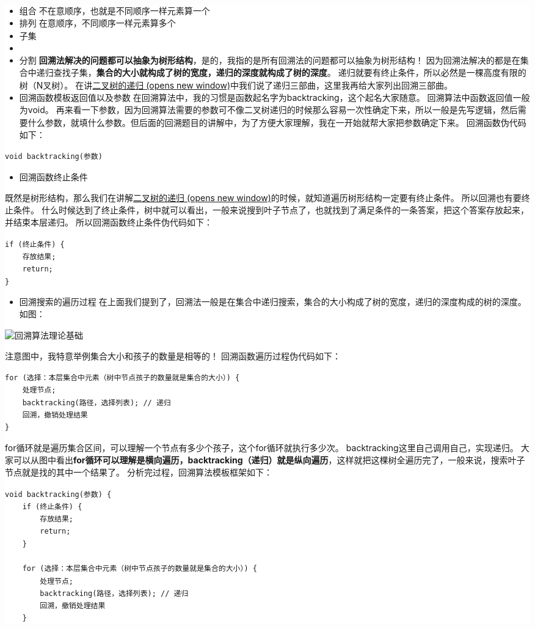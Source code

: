 - 组合
不在意顺序，也就是不同顺序一样元素算一个
- 排列
在意顺序，不同顺序一样元素算多个
- 子集
- 
- 分割
**回溯法解决的问题都可以抽象为树形结构**，是的，我指的是所有回溯法的问题都可以抽象为树形结构！
因为回溯法解决的都是在集合中递归查找子集，**集合的大小就构成了树的宽度，递归的深度就构成了树的深度**。
递归就要有终止条件，所以必然是一棵高度有限的树（N叉树）。
在讲[二叉树的递归 (opens new window)](https://programmercarl.com/%E4%BA%8C%E5%8F%89%E6%A0%91%E7%9A%84%E9%80%92%E5%BD%92%E9%81%8D%E5%8E%86.html)中我们说了递归三部曲，这里我再给大家列出回溯三部曲。
- 回溯函数模板返回值以及参数
在回溯算法中，我的习惯是函数起名字为backtracking，这个起名大家随意。
回溯算法中函数返回值一般为void。
再来看一下参数，因为回溯算法需要的参数可不像二叉树递归的时候那么容易一次性确定下来，所以一般是先写逻辑，然后需要什么参数，就填什么参数。但后面的回溯题目的讲解中，为了方便大家理解，我在一开始就帮大家把参数确定下来。
回溯函数伪代码如下：
```
void backtracking(参数)
```

- 回溯函数终止条件

既然是树形结构，那么我们在讲解[二叉树的递归 (opens new window)](https://programmercarl.com/%E4%BA%8C%E5%8F%89%E6%A0%91%E7%9A%84%E9%80%92%E5%BD%92%E9%81%8D%E5%8E%86.html)的时候，就知道遍历树形结构一定要有终止条件。
所以回溯也有要终止条件。
什么时候达到了终止条件，树中就可以看出，一般来说搜到叶子节点了，也就找到了满足条件的一条答案，把这个答案存放起来，并结束本层递归。
所以回溯函数终止条件伪代码如下：
```
if (终止条件) {
    存放结果;
    return;
}
```
- 回溯搜索的遍历过程
在上面我们提到了，回溯法一般是在集合中递归搜索，集合的大小构成了树的宽度，递归的深度构成的树的深度。
如图：

![回溯算法理论基础](https://code-thinking-1253855093.file.myqcloud.com/pics/20210130173631174.png)

注意图中，我特意举例集合大小和孩子的数量是相等的！
回溯函数遍历过程伪代码如下：
```
for (选择：本层集合中元素（树中节点孩子的数量就是集合的大小）) {
    处理节点;
    backtracking(路径，选择列表); // 递归
    回溯，撤销处理结果
}
```
for循环就是遍历集合区间，可以理解一个节点有多少个孩子，这个for循环就执行多少次。
backtracking这里自己调用自己，实现递归。
大家可以从图中看出**for循环可以理解是横向遍历，backtracking（递归）就是纵向遍历**，这样就把这棵树全遍历完了，一般来说，搜索叶子节点就是找的其中一个结果了。
分析完过程，回溯算法模板框架如下：
```
void backtracking(参数) {
    if (终止条件) {
        存放结果;
        return;
    }

    for (选择：本层集合中元素（树中节点孩子的数量就是集合的大小）) {
        处理节点;
        backtracking(路径，选择列表); // 递归
        回溯，撤销处理结果
    }
```